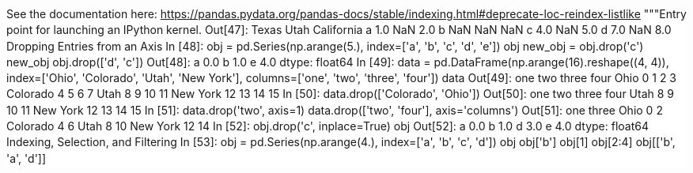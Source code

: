 See the documentation here:
https://pandas.pydata.org/pandas-docs/stable/indexing.html#deprecate-loc-reindex-listlike
  """Entry point for launching an IPython kernel.
Out[47]:
Texas	Utah	California
a	1.0	NaN	2.0
b	NaN	NaN	NaN
c	4.0	NaN	5.0
d	7.0	NaN	8.0
Dropping Entries from an Axis
In [48]:
obj = pd.Series(np.arange(5.), index=['a', 'b', 'c', 'd', 'e'])
obj
new_obj = obj.drop('c')
new_obj
obj.drop(['d', 'c'])
Out[48]:
a    0.0
b    1.0
e    4.0
dtype: float64
In [49]:
data = pd.DataFrame(np.arange(16).reshape((4, 4)),
                    index=['Ohio', 'Colorado', 'Utah', 'New York'],
                    columns=['one', 'two', 'three', 'four'])
data
Out[49]:
one	two	three	four
Ohio	0	1	2	3
Colorado	4	5	6	7
Utah	8	9	10	11
New York	12	13	14	15
In [50]:
data.drop(['Colorado', 'Ohio'])
Out[50]:
one	two	three	four
Utah	8	9	10	11
New York	12	13	14	15
In [51]:
data.drop('two', axis=1)
data.drop(['two', 'four'], axis='columns')
Out[51]:
one	three
Ohio	0	2
Colorado	4	6
Utah	8	10
New York	12	14
In [52]:
obj.drop('c', inplace=True)
obj
Out[52]:
a    0.0
b    1.0
d    3.0
e    4.0
dtype: float64
Indexing, Selection, and Filtering
In [53]:
obj = pd.Series(np.arange(4.), index=['a', 'b', 'c', 'd'])
obj
obj['b']
obj[1]
obj[2:4]
obj[['b', 'a', 'd']]